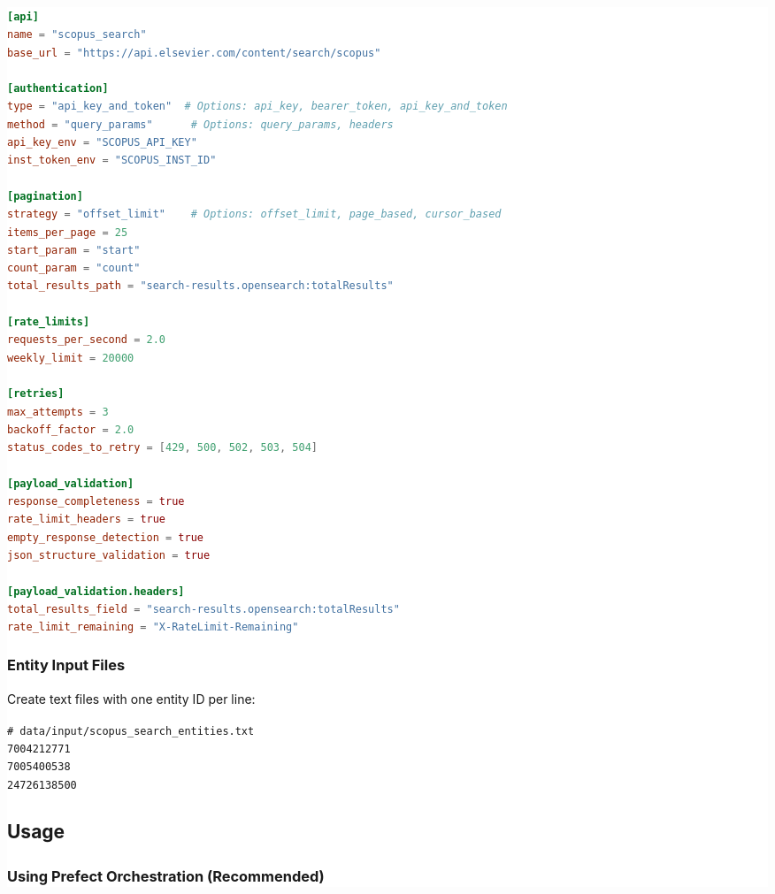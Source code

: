 ```toml
[api]
name = "scopus_search"
base_url = "https://api.elsevier.com/content/search/scopus"

[authentication]
type = "api_key_and_token"  # Options: api_key, bearer_token, api_key_and_token
method = "query_params"      # Options: query_params, headers
api_key_env = "SCOPUS_API_KEY"
inst_token_env = "SCOPUS_INST_ID"

[pagination]
strategy = "offset_limit"    # Options: offset_limit, page_based, cursor_based
items_per_page = 25
start_param = "start"
count_param = "count"
total_results_path = "search-results.opensearch:totalResults"

[rate_limits]
requests_per_second = 2.0
weekly_limit = 20000

[retries]
max_attempts = 3
backoff_factor = 2.0
status_codes_to_retry = [429, 500, 502, 503, 504]

[payload_validation]
response_completeness = true
rate_limit_headers = true
empty_response_detection = true
json_structure_validation = true

[payload_validation.headers]
total_results_field = "search-results.opensearch:totalResults"
rate_limit_remaining = "X-RateLimit-Remaining"
```

### Entity Input Files

Create text files with one entity ID per line:

```
# data/input/scopus_search_entities.txt
7004212771
7005400538
24726138500
```

## Usage

### Using Prefect Orchestration (Recommended)

